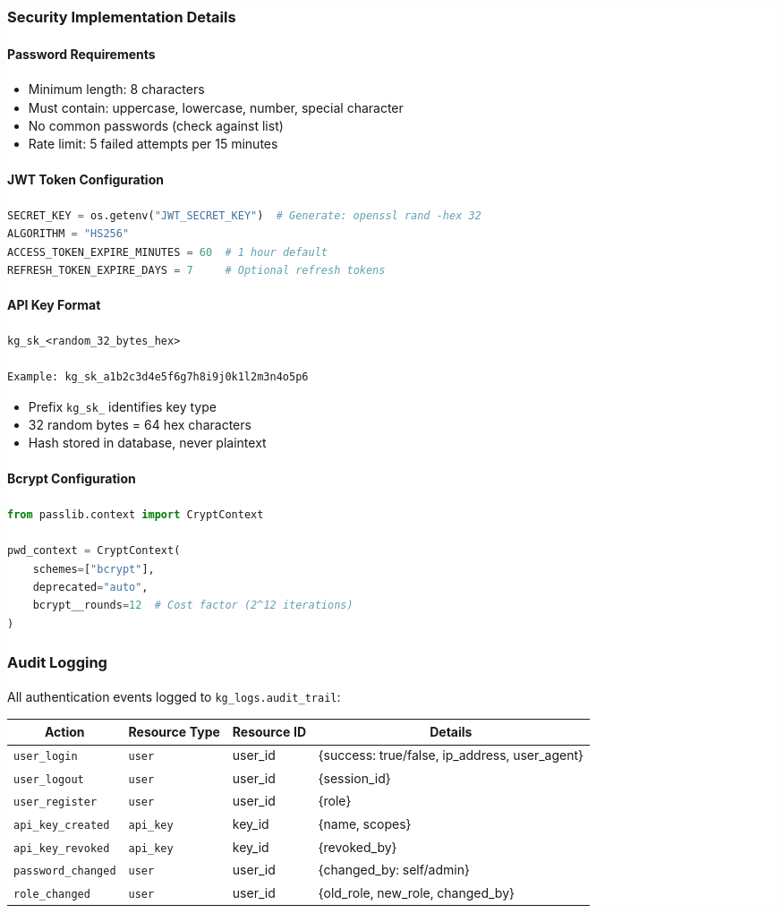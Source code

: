 ### Security Implementation Details

#### Password Requirements
- Minimum length: 8 characters
- Must contain: uppercase, lowercase, number, special character
- No common passwords (check against list)
- Rate limit: 5 failed attempts per 15 minutes

#### JWT Token Configuration
```python
SECRET_KEY = os.getenv("JWT_SECRET_KEY")  # Generate: openssl rand -hex 32
ALGORITHM = "HS256"
ACCESS_TOKEN_EXPIRE_MINUTES = 60  # 1 hour default
REFRESH_TOKEN_EXPIRE_DAYS = 7     # Optional refresh tokens
```

#### API Key Format
```
kg_sk_<random_32_bytes_hex>

Example: kg_sk_a1b2c3d4e5f6g7h8i9j0k1l2m3n4o5p6
```
- Prefix `kg_sk_` identifies key type
- 32 random bytes = 64 hex characters
- Hash stored in database, never plaintext

#### Bcrypt Configuration
```python
from passlib.context import CryptContext

pwd_context = CryptContext(
    schemes=["bcrypt"],
    deprecated="auto",
    bcrypt__rounds=12  # Cost factor (2^12 iterations)
)
```

### Audit Logging

All authentication events logged to `kg_logs.audit_trail`:

| Action | Resource Type | Resource ID | Details |
|--------|---------------|-------------|---------|
| `user_login` | `user` | user_id | {success: true/false, ip_address, user_agent} |
| `user_logout` | `user` | user_id | {session_id} |
| `user_register` | `user` | user_id | {role} |
| `api_key_created` | `api_key` | key_id | {name, scopes} |
| `api_key_revoked` | `api_key` | key_id | {revoked_by} |
| `password_changed` | `user` | user_id | {changed_by: self/admin} |
| `role_changed` | `user` | user_id | {old_role, new_role, changed_by} |
